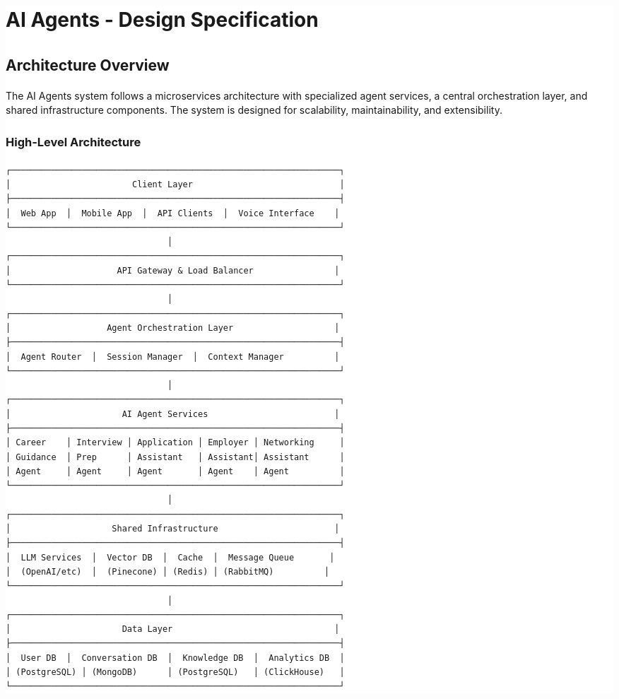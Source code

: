 # AI Agents - Design Specification

## Architecture Overview

The AI Agents system follows a microservices architecture with specialized agent services, a central orchestration layer, and shared infrastructure components. The system is designed for scalability, maintainability, and extensibility.

### High-Level Architecture

```
┌─────────────────────────────────────────────────────────────────┐
│                        Client Layer                             │
├─────────────────────────────────────────────────────────────────┤
│  Web App  │  Mobile App  │  API Clients  │  Voice Interface    │
└─────────────────────────────────────────────────────────────────┘
                                │
┌─────────────────────────────────────────────────────────────────┐
│                     API Gateway & Load Balancer                │
└─────────────────────────────────────────────────────────────────┘
                                │
┌─────────────────────────────────────────────────────────────────┐
│                   Agent Orchestration Layer                    │
├─────────────────────────────────────────────────────────────────┤
│  Agent Router  │  Session Manager  │  Context Manager          │
└─────────────────────────────────────────────────────────────────┘
                                │
┌─────────────────────────────────────────────────────────────────┐
│                      AI Agent Services                         │
├─────────────────────────────────────────────────────────────────┤
│ Career    │ Interview │ Application │ Employer │ Networking     │
│ Guidance  │ Prep      │ Assistant   │ Assistant│ Assistant      │
│ Agent     │ Agent     │ Agent       │ Agent    │ Agent          │
└─────────────────────────────────────────────────────────────────┘
                                │
┌─────────────────────────────────────────────────────────────────┐
│                    Shared Infrastructure                       │
├─────────────────────────────────────────────────────────────────┤
│  LLM Services  │  Vector DB  │  Cache  │  Message Queue       │
│  (OpenAI/etc)  │  (Pinecone) │ (Redis) │ (RabbitMQ)          │
└─────────────────────────────────────────────────────────────────┘
                                │
┌─────────────────────────────────────────────────────────────────┐
│                      Data Layer                                │
├─────────────────────────────────────────────────────────────────┤
│  User DB  │  Conversation DB  │  Knowledge DB  │  Analytics DB  │
│ (PostgreSQL) │ (MongoDB)      │ (PostgreSQL)   │ (ClickHouse)   │
└─────────────────────────────────────────────────────────────────┘
```
